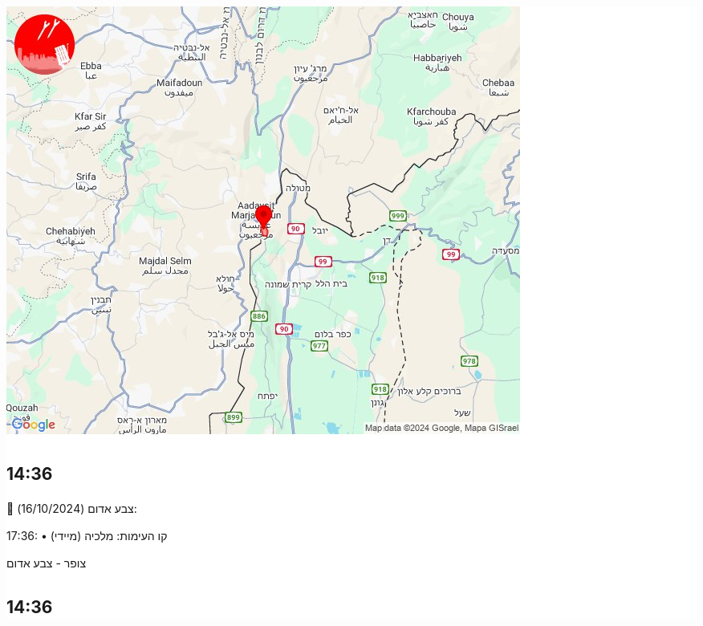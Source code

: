 ![Photo](images/30866.jpg)

## 14:36

🔴 צבע אדום (16/10/2024):

17:36:
• קו העימות: מלכיה (מיידי)

צופר - צבע אדום

## 14:36
